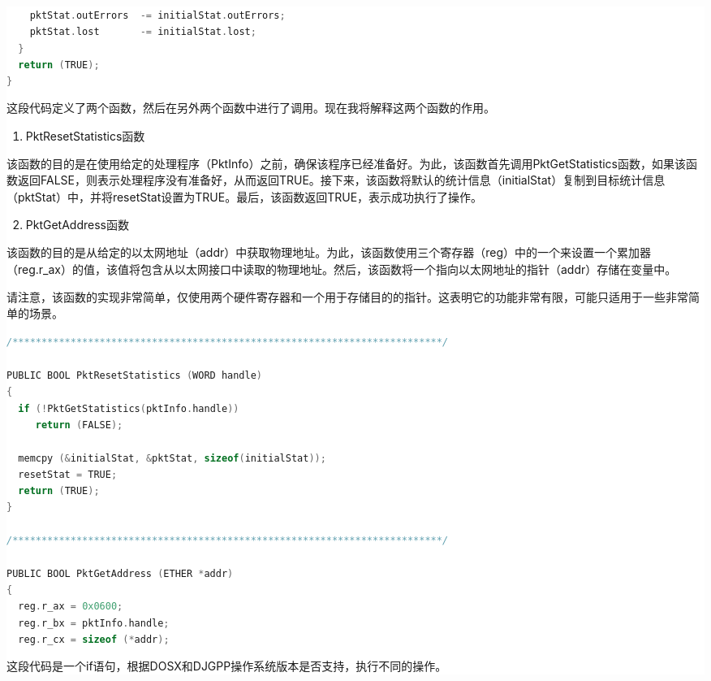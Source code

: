```cpp
    pktStat.outErrors  -= initialStat.outErrors;
    pktStat.lost       -= initialStat.lost;
  }
  return (TRUE);
}

```

这段代码定义了两个函数，然后在另外两个函数中进行了调用。现在我将解释这两个函数的作用。

1. PktResetStatistics函数

该函数的目的是在使用给定的处理程序（PktInfo）之前，确保该程序已经准备好。为此，该函数首先调用PktGetStatistics函数，如果该函数返回FALSE，则表示处理程序没有准备好，从而返回TRUE。接下来，该函数将默认的统计信息（initialStat）复制到目标统计信息（pktStat）中，并将resetStat设置为TRUE。最后，该函数返回TRUE，表示成功执行了操作。

2. PktGetAddress函数

该函数的目的是从给定的以太网地址（addr）中获取物理地址。为此，该函数使用三个寄存器（reg）中的一个来设置一个累加器（reg.r_ax）的值，该值将包含从以太网接口中读取的物理地址。然后，该函数将一个指向以太网地址的指针（addr）存储在变量中。

请注意，该函数的实现非常简单，仅使用两个硬件寄存器和一个用于存储目的的指针。这表明它的功能非常有限，可能只适用于一些非常简单的场景。


```cpp
/**************************************************************************/

PUBLIC BOOL PktResetStatistics (WORD handle)
{
  if (!PktGetStatistics(pktInfo.handle))
     return (FALSE);

  memcpy (&initialStat, &pktStat, sizeof(initialStat));
  resetStat = TRUE;
  return (TRUE);
}

/**************************************************************************/

PUBLIC BOOL PktGetAddress (ETHER *addr)
{
  reg.r_ax = 0x0600;
  reg.r_bx = pktInfo.handle;
  reg.r_cx = sizeof (*addr);

```

这段代码是一个if语句，根据DOSX和DJGPP操作系统版本是否支持，执行不同的操作。

